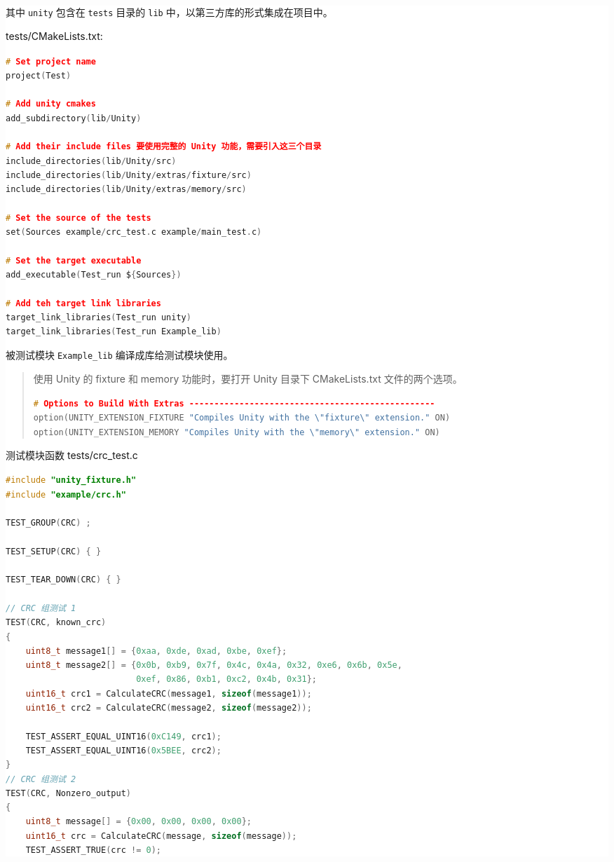 其中 `unity` 包含在 `tests` 目录的 `lib` 中，以第三方库的形式集成在项目中。

tests/CMakeLists.txt:

```c
# Set project name
project(Test)

# Add unity cmakes
add_subdirectory(lib/Unity)

# Add their include files 要使用完整的 Unity 功能，需要引入这三个目录
include_directories(lib/Unity/src)
include_directories(lib/Unity/extras/fixture/src)
include_directories(lib/Unity/extras/memory/src)

# Set the source of the tests
set(Sources example/crc_test.c example/main_test.c)

# Set the target executable
add_executable(Test_run ${Sources})

# Add teh target link libraries
target_link_libraries(Test_run unity)
target_link_libraries(Test_run Example_lib)
```

被测试模块 `Example_lib` 编译成库给测试模块使用。

> 使用 Unity 的 fixture 和 memory 功能时，要打开 Unity 目录下 CMakeLists.txt 文件的两个选项。
>
> ```c
> # Options to Build With Extras -------------------------------------------------
> option(UNITY_EXTENSION_FIXTURE "Compiles Unity with the \"fixture\" extension." ON)
> option(UNITY_EXTENSION_MEMORY "Compiles Unity with the \"memory\" extension." ON)
> ```

测试模块函数 tests/crc_test.c

```c
#include "unity_fixture.h"
#include "example/crc.h"

TEST_GROUP(CRC) ;

TEST_SETUP(CRC) { }

TEST_TEAR_DOWN(CRC) { }

// CRC 组测试 1
TEST(CRC, known_crc)
{
    uint8_t message1[] = {0xaa, 0xde, 0xad, 0xbe, 0xef};
    uint8_t message2[] = {0x0b, 0xb9, 0x7f, 0x4c, 0x4a, 0x32, 0xe6, 0x6b, 0x5e, 
                          0xef, 0x86, 0xb1, 0xc2, 0x4b, 0x31};
    uint16_t crc1 = CalculateCRC(message1, sizeof(message1));
    uint16_t crc2 = CalculateCRC(message2, sizeof(message2));

    TEST_ASSERT_EQUAL_UINT16(0xC149, crc1);
    TEST_ASSERT_EQUAL_UINT16(0x5BEE, crc2);
}
// CRC 组测试 2
TEST(CRC, Nonzero_output)
{
    uint8_t message[] = {0x00, 0x00, 0x00, 0x00};
    uint16_t crc = CalculateCRC(message, sizeof(message));
    TEST_ASSERT_TRUE(crc != 0);
```